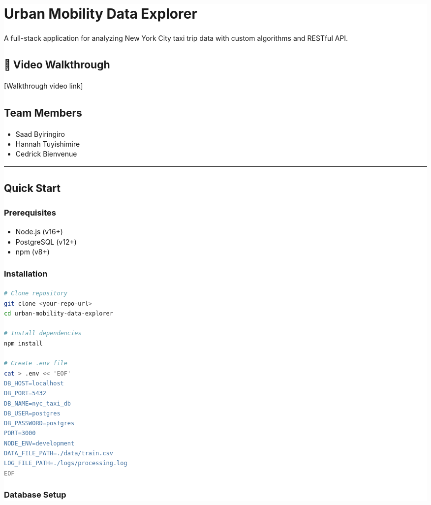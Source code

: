 # Urban Mobility Data Explorer

A full-stack application for analyzing New York City taxi trip data with custom algorithms and RESTful API.

## 🎥 Video Walkthrough

[Walkthrough video link]

## Team Members

- Saad Byiringiro
- Hannah Tuyishimire
- Cedrick Bienvenue

---

## Quick Start

### Prerequisites

- Node.js (v16+)
- PostgreSQL (v12+)
- npm (v8+)

### Installation

```bash
# Clone repository
git clone <your-repo-url>
cd urban-mobility-data-explorer

# Install dependencies
npm install

# Create .env file
cat > .env << 'EOF'
DB_HOST=localhost
DB_PORT=5432
DB_NAME=nyc_taxi_db
DB_USER=postgres
DB_PASSWORD=postgres
PORT=3000
NODE_ENV=development
DATA_FILE_PATH=./data/train.csv
LOG_FILE_PATH=./logs/processing.log
EOF
```

### Database Setup
